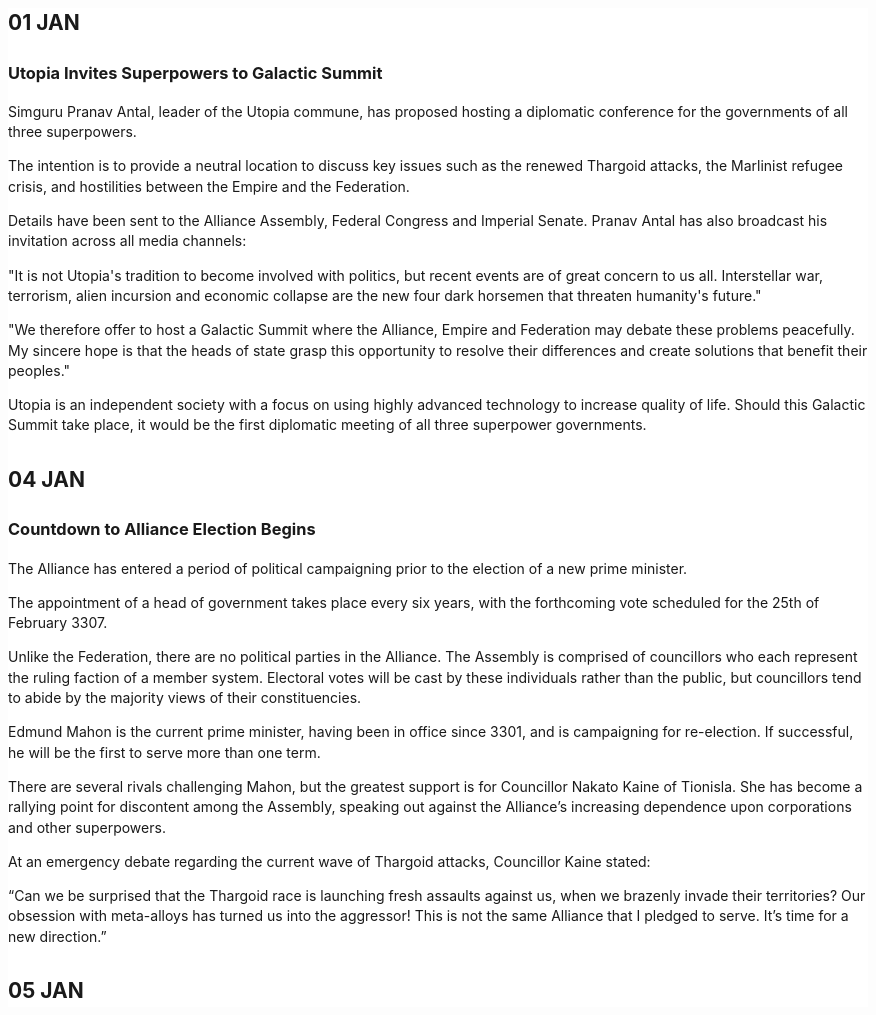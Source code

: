 ## 01 JAN

### Utopia Invites Superpowers to Galactic Summit

Simguru Pranav Antal, leader of the Utopia commune, has proposed hosting a diplomatic conference for the governments of all three superpowers.

The intention is to provide a neutral location to discuss key issues such as the renewed Thargoid attacks, the Marlinist refugee crisis, and hostilities between the Empire and the Federation.

Details have been sent to the Alliance Assembly, Federal Congress and Imperial Senate. Pranav Antal has also broadcast his invitation across all media channels:

"It is not Utopia's tradition to become involved with politics, but recent events are of great concern to us all. Interstellar war, terrorism, alien incursion and economic collapse are the new four dark horsemen that threaten humanity's future."

"We therefore offer to host a Galactic Summit where the Alliance, Empire and Federation may debate these problems peacefully. My sincere hope is that the heads of state grasp this opportunity to resolve their differences and create solutions that benefit their peoples."

Utopia is an independent society with a focus on using highly advanced technology to increase quality of life. Should this Galactic Summit take place, it would be the first diplomatic meeting of all three superpower governments.

## 04 JAN

### Countdown to Alliance Election Begins

The Alliance has entered a period of political campaigning prior to the election of a new prime minister.

The appointment of a head of government takes place every six years, with the forthcoming vote scheduled for the 25th of February 3307.

Unlike the Federation, there are no political parties in the Alliance. The Assembly is comprised of councillors who each represent the ruling faction of a member system. Electoral votes will be cast by these individuals rather than the public, but councillors tend to abide by the majority views of their constituencies.

Edmund Mahon is the current prime minister, having been in office since 3301, and is campaigning for re-election. If successful, he will be the first to serve more than one term.

There are several rivals challenging Mahon, but the greatest support is for Councillor Nakato Kaine of Tionisla. She has become a rallying point for discontent among the Assembly, speaking out against the Alliance’s increasing dependence upon corporations and other superpowers.

At an emergency debate regarding the current wave of Thargoid attacks, Councillor Kaine stated:

“Can we be surprised that the Thargoid race is launching fresh assaults against us, when we brazenly invade their territories? Our obsession with meta-alloys has turned us into the aggressor! This is not the same Alliance that I pledged to serve. It’s time for a new direction.”

## 05 JAN
